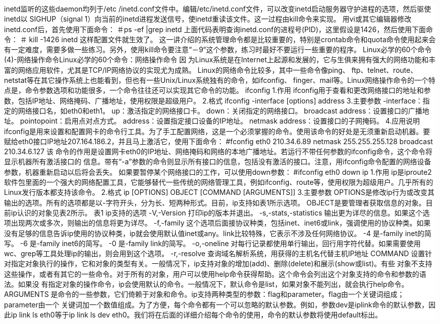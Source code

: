 inetd监听的这些daemon均列于/etc
/inetd.conf文件中。编辑/etc/inetd.conf文件，可以改变inetd启动服务器守护进程的选项，然后驱使inetd以
SIGHUP（signal 1）向当前的inetd进程发送信号，使inetd重读该文件。这一过程由kill命令来实现。
用vi或其它编辑器修改inetd.conf后，首先使用下面命令：
＃ps -ef |grep inetd
上面代码表明查询inetd.conf的进程号(PID)，这里假设是1426，然后使用下面命令：
＃ kill -1426 inetd
这样配置文件就生效了。
这一讲介绍的系统管理命令都是比较重要的，特别是crontab命令和quota命令使用起来会有一定难度，需要多做一些练习。另外，使用kill命令要注意“－9“这个参数，练习时最好不要运行一些重要的程序。
 Linux必学的60个命令(4)-网络操作命令Linux必学的60个命令：网络操作命令
因
为Linux系统是在Internet上起源和发展的，它与生俱来拥有强大的网络功能和丰富的网络应用软件，尤其是TCP/IP网络协议的实现尤为成熟。
Linux的网络命令比较多，其中一些命令像ping、
ftp、telnet、route、netstat等在其它操作系统上也能看到，但也有一些Unix/Linux系统独有的命令，如ifconfig、
finger、mail等。Linux网络操作命令的一个特点是，命令参数选项和功能很多，一个命令往往还可以实现其它命令的功能。
ifconfig
 1.作用
ifconfig用于查看和更改网络接口的地址和参数，包括IP地址、网络掩码、广播地址，使用权限是超级用户。
2.格式
ifconfig -interface [options] address
3.主要参数
-interface：指定的网络接口名，如eth0和eth1。
up：激活指定的网络接口卡。
down：关闭指定的网络接口。
broadcast address：设置接口的广播地址。
pointopoint：启用点对点方式。
address：设置指定接口设备的IP地址。
netmask address：设置接口的子网掩码。
4.应用说明
ifconfig是用来设置和配置网卡的命令行工具。为了手工配置网络，这是一个必须掌握的命令。使用该命令的好处是无须重新启动机器。要赋给eth0接口IP地址207.164.186.2，并且马上激活它，使用下面命令：
#fconfig eth0 210.34.6.89 netmask 255.255.255.128 broadcast 210.34.6.127
该
命令的作用是设置网卡eth0的IP地址、网络掩码和网络的本地广播地址。若运行不带任何参数的ifconfig命令，这个命令将显示机器所有激活接口的
信息。带有“-a”参数的命令则显示所有接口的信息，包括没有激活的接口。注意，用ifconfig命令配置的网络设备参数，机器重新启动以后将会丢失。
如果要暂停某个网络接口的工作，可以使用down参数：
#ifconfig eth0 down
ip
 1.作用
ip是iproute2软件包里面的一个强大的网络配置工具，它能够替代一些传统的网络管理工具，例如ifconfig、route等，使用权限为超级用户。几乎所有的Linux发行版本都支持该命令。
2.格式
ip [OPTIONS] OBJECT [COMMAND [ARGUMENTS]]
3.主要参数
OPTIONS是修改ip行为或改变其输出的选项。所有的选项都是以-字符开头，分为长、短两种形式。目前，ip支持如表1所示选项。
OBJECT是要管理者获取信息的对象。目前ip认识的对象见表2所示。
表1 ip支持的选项
-V,-Version 打印ip的版本并退出。
-s,-stats,-statistics 输出更为详尽的信息。如果这个选项出现两次或多次，则输出的信息将更为详尽。
-f,-family 这个选项后面接协议种类，包括inet、inet6或link，强调使用的协议种类。如果没有足够的信息告诉ip使用的协议种类，ip就会使用默认值inet或any。link比较特殊，它表示不涉及任何网络协议。
-4 是-family inet的简写。
-6 是-family inet6的简写。
-0 是-family link的简写。
-o,-oneline 对每行记录都使用单行输出，回行用字符代替。如果需要使用wc、grep等工具处理ip的输出，则会用到这个选项。
-r,-resolve 查询域名解析系统，用获得的主机名代替主机IP地址
COMMAND
设置针对指定对象执行的操作，它和对象的类型有关。一般情况下，ip支持对象的增加(add)、删除(delete)和展示(show或list)。有些
对象不支持这些操作，或者有其它的一些命令。对于所有的对象，用户可以使用help命令获得帮助。这个命令会列出这个对象支持的命令和参数的语法。如果没
有指定对象的操作命令，ip会使用默认的命令。一般情况下，默认命令是list，如果对象不能列出，就会执行help命令。
ARGUMENTS
是命令的一些参数，它们倚赖于对象和命令。ip支持两种类型的参数：flag和parameter。flag由一个关键词组成；parameter由一个
关键词加一个数值组成。为了方便，每个命令都有一个可以忽略的默认参数。例如，参数dev是iplink命令的默认参数，因此ip link ls
eth0等于ip link ls dev eth0。我们将在后面的详细介绍每个命令的使用，命令的默认参数将使用default标出。